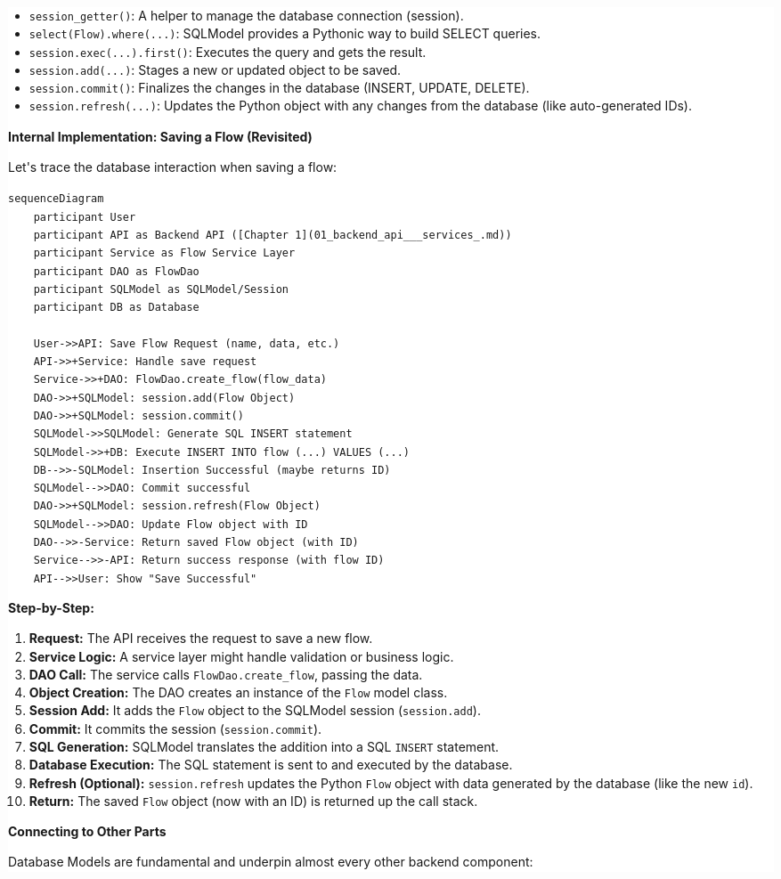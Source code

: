 *   `session_getter()`: A helper to manage the database connection (session).
*   `select(Flow).where(...)`: SQLModel provides a Pythonic way to build SELECT queries.
*   `session.exec(...).first()`: Executes the query and gets the result.
*   `session.add(...)`: Stages a new or updated object to be saved.
*   `session.commit()`: Finalizes the changes in the database (INSERT, UPDATE, DELETE).
*   `session.refresh(...)`: Updates the Python object with any changes from the database (like auto-generated IDs).

**Internal Implementation: Saving a Flow (Revisited)**

Let's trace the database interaction when saving a flow:

```mermaid
sequenceDiagram
    participant User
    participant API as Backend API ([Chapter 1](01_backend_api___services_.md))
    participant Service as Flow Service Layer
    participant DAO as FlowDao
    participant SQLModel as SQLModel/Session
    participant DB as Database

    User->>API: Save Flow Request (name, data, etc.)
    API->>+Service: Handle save request
    Service->>+DAO: FlowDao.create_flow(flow_data)
    DAO->>+SQLModel: session.add(Flow Object)
    DAO->>+SQLModel: session.commit()
    SQLModel->>SQLModel: Generate SQL INSERT statement
    SQLModel->>+DB: Execute INSERT INTO flow (...) VALUES (...)
    DB-->>-SQLModel: Insertion Successful (maybe returns ID)
    SQLModel-->>DAO: Commit successful
    DAO->>+SQLModel: session.refresh(Flow Object)
    SQLModel-->>DAO: Update Flow object with ID
    DAO-->>-Service: Return saved Flow object (with ID)
    Service-->>-API: Return success response (with flow ID)
    API-->>User: Show "Save Successful"
```

**Step-by-Step:**

1.  **Request:** The API receives the request to save a new flow.
2.  **Service Logic:** A service layer might handle validation or business logic.
3.  **DAO Call:** The service calls `FlowDao.create_flow`, passing the data.
4.  **Object Creation:** The DAO creates an instance of the `Flow` model class.
5.  **Session Add:** It adds the `Flow` object to the SQLModel session (`session.add`).
6.  **Commit:** It commits the session (`session.commit`).
7.  **SQL Generation:** SQLModel translates the addition into a SQL `INSERT` statement.
8.  **Database Execution:** The SQL statement is sent to and executed by the database.
9.  **Refresh (Optional):** `session.refresh` updates the Python `Flow` object with data generated by the database (like the new `id`).
10. **Return:** The saved `Flow` object (now with an ID) is returned up the call stack.

**Connecting to Other Parts**

Database Models are fundamental and underpin almost every other backend component:
